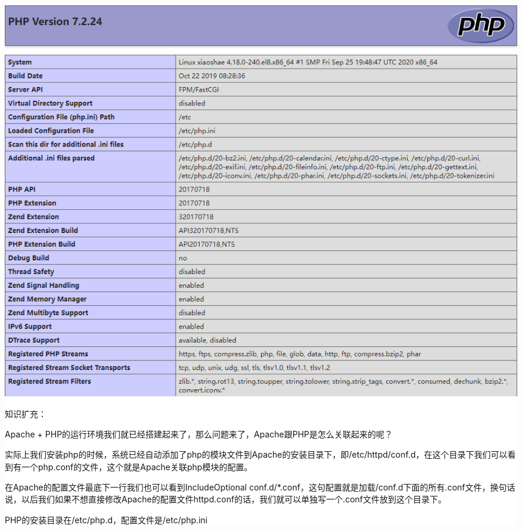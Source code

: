 ![image-20211109195515918](images/Apache.assets/image-20211109195515918.png)

知识扩充：

Apache + PHP的运行环境我们就已经搭建起来了，那么问题来了，Apache跟PHP是怎么关联起来的呢？

实际上我们安装php的时候，系统已经自动添加了php的模块文件到Apache的安装目录下，即/etc/httpd/conf.d，在这个目录下我们可以看到有一个php.conf的文件，这个就是Apache关联php模块的配置。

在Apache的配置文件最底下一行我们也可以看到IncludeOptional conf.d/*.conf，这句配置就是加载/conf.d下面的所有.conf文件，换句话说，以后我们如果不想直接修改Apache的配置文件httpd.conf的话，我们就可以单独写一个.conf文件放到这个目录下。

PHP的安装目录在/etc/php.d，配置文件是/etc/php.ini